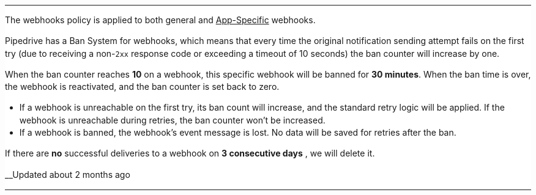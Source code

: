 [](#webhooks-policy)

* * *

The webhooks policy is applied to both general and [App-Specific](/docs/webhooks-for-apps) webhooks. 

Pipedrive has a Ban System for webhooks, which means that every time the original notification sending attempt fails on the first try (due to receiving a non-`2xx` response code or exceeding a timeout of 10 seconds) the ban counter will increase by one.

When the ban counter reaches **10** on a webhook, this specific webhook will be banned for **30 minutes**. When the ban time is over, the webhook is reactivated, and the ban counter is set back to zero. 

  * If a webhook is unreachable on the first try, its ban count will increase, and the standard retry logic will be applied. If the webhook is unreachable during retries, the ban counter won’t be increased.
  * If a webhook is banned, the webhook’s event message is lost. No data will be saved for retries after the ban.



If there are **no** successful deliveries to a webhook on **3 consecutive days** , we will delete it.  
  


__Updated about 2 months ago

* * *
